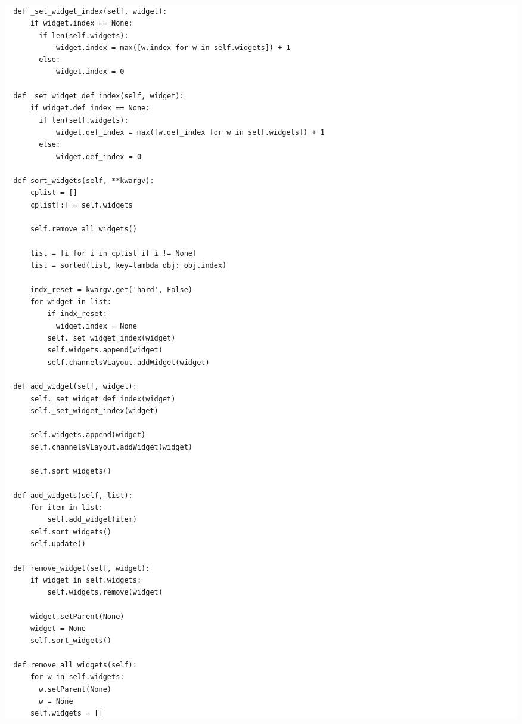       def _set_widget_index(self, widget):
          if widget.index == None:
            if len(self.widgets):
                widget.index = max([w.index for w in self.widgets]) + 1
            else:
                widget.index = 0
    
      def _set_widget_def_index(self, widget):
          if widget.def_index == None:
            if len(self.widgets):
                widget.def_index = max([w.def_index for w in self.widgets]) + 1
            else:
                widget.def_index = 0
    
      def sort_widgets(self, **kwargv):
          cplist = []
          cplist[:] = self.widgets
    
          self.remove_all_widgets()
    
          list = [i for i in cplist if i != None]
          list = sorted(list, key=lambda obj: obj.index)
    
          indx_reset = kwargv.get('hard', False)
          for widget in list:
              if indx_reset:
                widget.index = None
              self._set_widget_index(widget)
              self.widgets.append(widget)
              self.channelsVLayout.addWidget(widget)
    
      def add_widget(self, widget):
          self._set_widget_def_index(widget)
          self._set_widget_index(widget)
    
          self.widgets.append(widget)
          self.channelsVLayout.addWidget(widget)
    
          self.sort_widgets()
    
      def add_widgets(self, list):
          for item in list:
              self.add_widget(item)
          self.sort_widgets()
          self.update()
    
      def remove_widget(self, widget):
          if widget in self.widgets:
              self.widgets.remove(widget)
    
          widget.setParent(None)
          widget = None
          self.sort_widgets()
    
      def remove_all_widgets(self):
          for w in self.widgets:
            w.setParent(None)
            w = None
          self.widgets = []
    